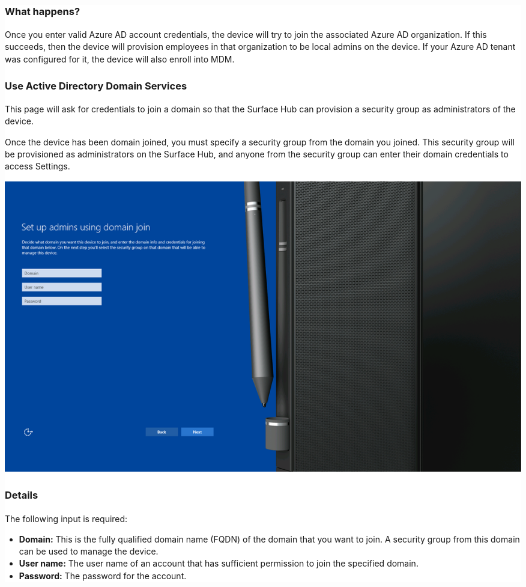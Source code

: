 ### What happens?

Once you enter valid Azure AD account credentials, the device will try to join the associated Azure AD organization. If this succeeds, then the device will provision employees in that organization to be local admins on the device. If your Azure AD tenant was configured for it, the device will also enroll into MDM.

### <a href="" id="use-active-directory"></a>Use Active Directory Domain Services

This page will ask for credentials to join a domain so that the Surface Hub can provision a security group as administrators of the device.

Once the device has been domain joined, you must specify a security group from the domain you joined. This security group will be provisioned as administrators on the Surface Hub, and anyone from the security group can enter their domain credentials to access Settings.

![Image showing Set up admins using domain join page.](images/setupdomainjoin.png)

### Details

The following input is required:

-   **Domain:** This is the fully qualified domain name (FQDN) of the domain that you want to join. A security group from this domain can be used to manage the device.
-   **User name:** The user name of an account that has sufficient permission to join the specified domain. 
-   **Password:** The password for the account.
